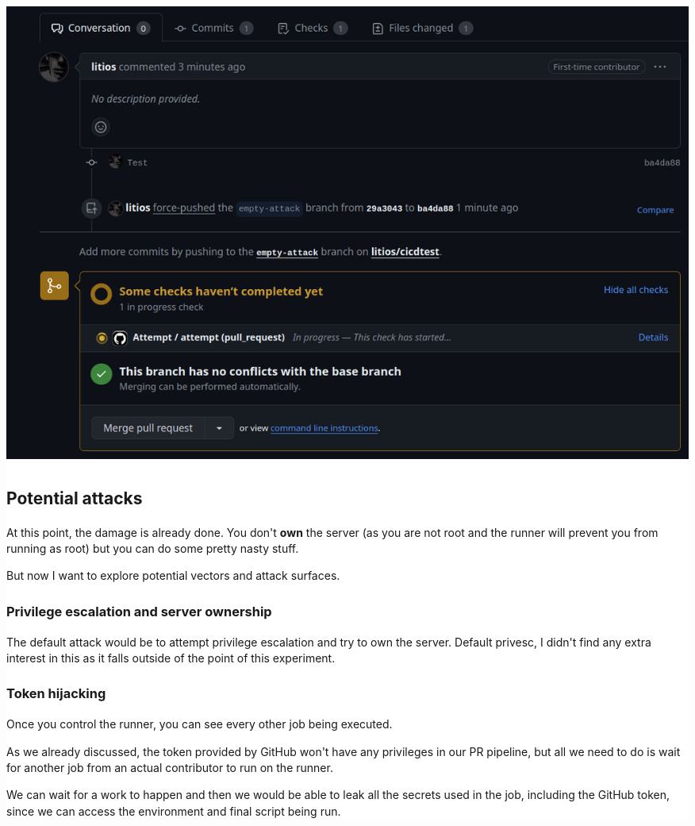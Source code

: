 <img src="/./assets/imgs/cicd-empty.png">
 
## Potential attacks
 
At this point, the damage is already done. You don't **own** the server (as you are not root and the runner will prevent you from running as root) but you can do some pretty nasty stuff.
 
But now I want to explore potential vectors and attack surfaces.
 
### Privilege escalation and server ownership
 
The default attack would be to attempt privilege escalation and try to own the server. Default privesc, I didn't find any extra interest in this as it falls outside of the point of this experiment.
 
### Token hijacking
 
Once you control the runner, you can see every other job being executed.
 
As we already discussed, the token provided by GitHub won't have any privileges in our PR pipeline, but all we need to do is wait for another job from an actual contributor to run on the runner.
 
We can wait for a work to happen and then we would be able to leak all the secrets used in the job, including the GitHub token, since we can access the environment and final script being run.
